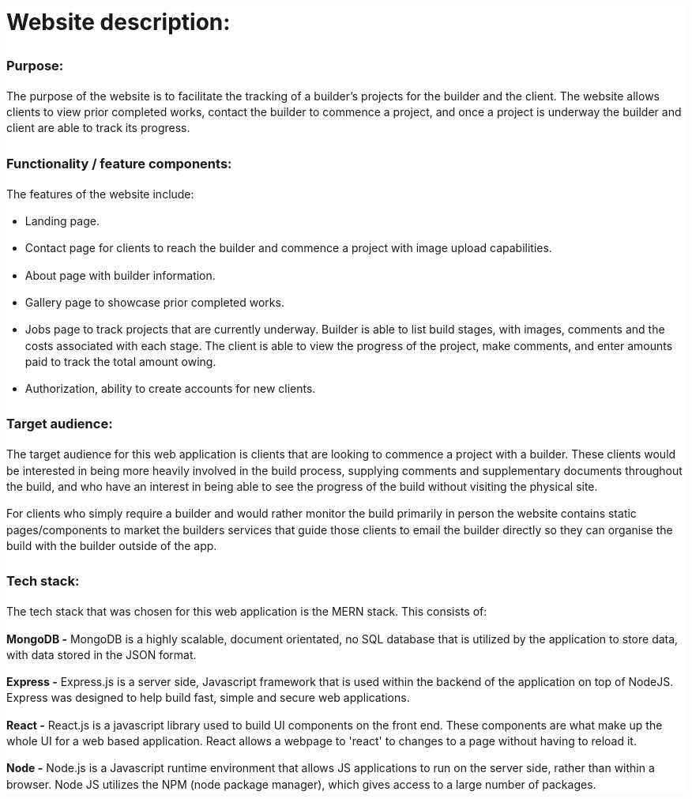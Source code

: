 # Website description:

### Purpose:

The purpose of the website is to facilitate the tracking of a builder’s projects for the builder and the client. The website allows clients to view prior completed works, contact the builder to commence a project, and once a project is underway the builder and client are able to track its progress.

### Functionality / feature components:

The features of the website include:
- Landing page.

- Contact page for clients to reach the builder and commence a project with image upload capabilities.

- About page with builder information.

- Gallery page to showcase prior completed works.

- Jobs page to track projects that are currently underway. Builder is able to list build stages, with images, comments and the costs associated with each stage. The client is able to view the progress of the project, make comments, and enter amounts paid to track the total amount owing.

- Authorization, ability to create accounts for new clients.

### Target audience:

The target audience for this web application is clients that are looking to commence a project with a builder. These clients would be interested in being more heavily involved in the build process, supplying comments and supplementary documents throughout the build, and who have an interest in being able to see the progress of the build without visiting the physical site. 

For clients who simply require a builder and would rather monitor the build primarily in person the website contains static pages/components to market the builders services that guide those clients to email the builder directly so they can organise the build with the builder outside of the app.

### Tech stack:

The tech stack that was chosen for this web application is the MERN stack. This consists of:

**MongoDB -** MongoDB is a highly scalable, document orientated, no SQL database that is utilized by the application to store data, with data stored in the JSON format.
 
**Express -** Express.js is a server side, Javascript framework that is used within the backend of the application on top of NodeJS. Express was designed to help build fast, simple and secure web applications.
 
**React -** React.js is a javascript library used to build UI components on the front end. These components are what make up the whole UI for a web based application. React allows a webpage to 'react' to changes to a page without having to reload it.
 
**Node -** Node.js is a Javascript runtime environment that allows JS applications to run on the server side, rather than within a browser. Node JS utilizes the NPM (node package manager), which gives access to a large number of packages.
 
